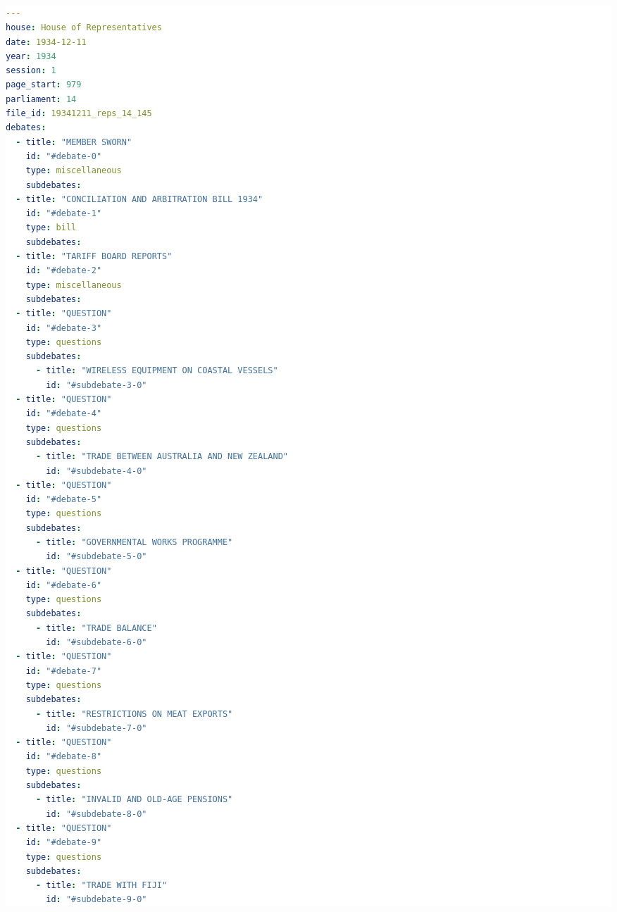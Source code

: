 ```yaml
---
house: House of Representatives
date: 1934-12-11
year: 1934
session: 1
page_start: 979
parliament: 14
file_id: 19341211_reps_14_145
debates:
  - title: "MEMBER SWORN"
    id: "#debate-0"
    type: miscellaneous
    subdebates:
  - title: "CONCILIATION AND ARBITRATION BILL 1934"
    id: "#debate-1"
    type: bill
    subdebates:
  - title: "TARIFF BOARD REPORTS"
    id: "#debate-2"
    type: miscellaneous
    subdebates:
  - title: "QUESTION"
    id: "#debate-3"
    type: questions
    subdebates:
      - title: "WIRELESS EQUIPMENT ON COASTAL VESSELS"
        id: "#subdebate-3-0"
  - title: "QUESTION"
    id: "#debate-4"
    type: questions
    subdebates:
      - title: "TRADE BETWEEN AUSTRALIA AND NEW ZEALAND"
        id: "#subdebate-4-0"
  - title: "QUESTION"
    id: "#debate-5"
    type: questions
    subdebates:
      - title: "GOVERNMENTAL WORKS PROGRAMME"
        id: "#subdebate-5-0"
  - title: "QUESTION"
    id: "#debate-6"
    type: questions
    subdebates:
      - title: "TRADE BALANCE"
        id: "#subdebate-6-0"
  - title: "QUESTION"
    id: "#debate-7"
    type: questions
    subdebates:
      - title: "RESTRICTIONS ON MEAT EXPORTS"
        id: "#subdebate-7-0"
  - title: "QUESTION"
    id: "#debate-8"
    type: questions
    subdebates:
      - title: "INVALID AND OLD-AGE PENSIONS"
        id: "#subdebate-8-0"
  - title: "QUESTION"
    id: "#debate-9"
    type: questions
    subdebates:
      - title: "TRADE WITH FIJI"
        id: "#subdebate-9-0"
```